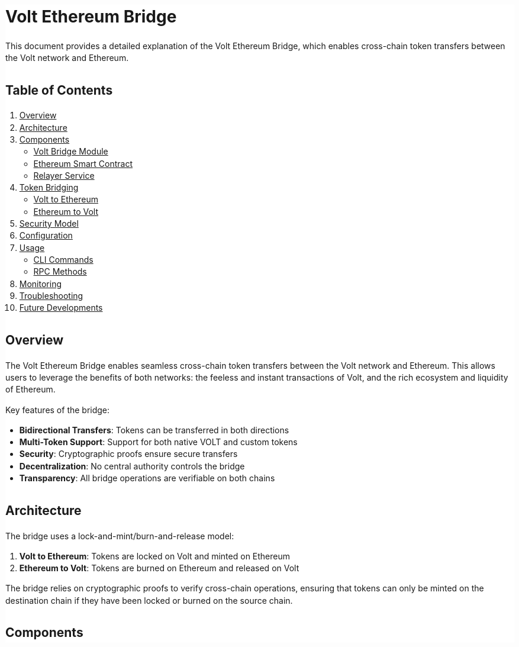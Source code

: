 # Volt Ethereum Bridge

This document provides a detailed explanation of the Volt Ethereum Bridge, which enables cross-chain token transfers between the Volt network and Ethereum.

## Table of Contents

1. [Overview](#overview)
2. [Architecture](#architecture)
3. [Components](#components)
   -  [Volt Bridge Module](#volt-bridge-module)
   -  [Ethereum Smart Contract](#ethereum-smart-contract)
   -  [Relayer Service](#relayer-service)
4. [Token Bridging](#token-bridging)
   -  [Volt to Ethereum](#volt-to-ethereum)
   -  [Ethereum to Volt](#ethereum-to-volt)
5. [Security Model](#security-model)
6. [Configuration](#configuration)
7. [Usage](#usage)
   -  [CLI Commands](#cli-commands)
   -  [RPC Methods](#rpc-methods)
8. [Monitoring](#monitoring)
9. [Troubleshooting](#troubleshooting)
10.   [Future Developments](#future-developments)

## Overview

The Volt Ethereum Bridge enables seamless cross-chain token transfers between the Volt network and Ethereum. This allows users to leverage the benefits of both networks: the feeless and instant transactions of Volt, and the rich ecosystem and liquidity of Ethereum.

Key features of the bridge:

-  **Bidirectional Transfers**: Tokens can be transferred in both directions
-  **Multi-Token Support**: Support for both native VOLT and custom tokens
-  **Security**: Cryptographic proofs ensure secure transfers
-  **Decentralization**: No central authority controls the bridge
-  **Transparency**: All bridge operations are verifiable on both chains

## Architecture

The bridge uses a lock-and-mint/burn-and-release model:

1. **Volt to Ethereum**: Tokens are locked on Volt and minted on Ethereum
2. **Ethereum to Volt**: Tokens are burned on Ethereum and released on Volt

The bridge relies on cryptographic proofs to verify cross-chain operations, ensuring that tokens can only be minted on the destination chain if they have been locked or burned on the source chain.

## Components
